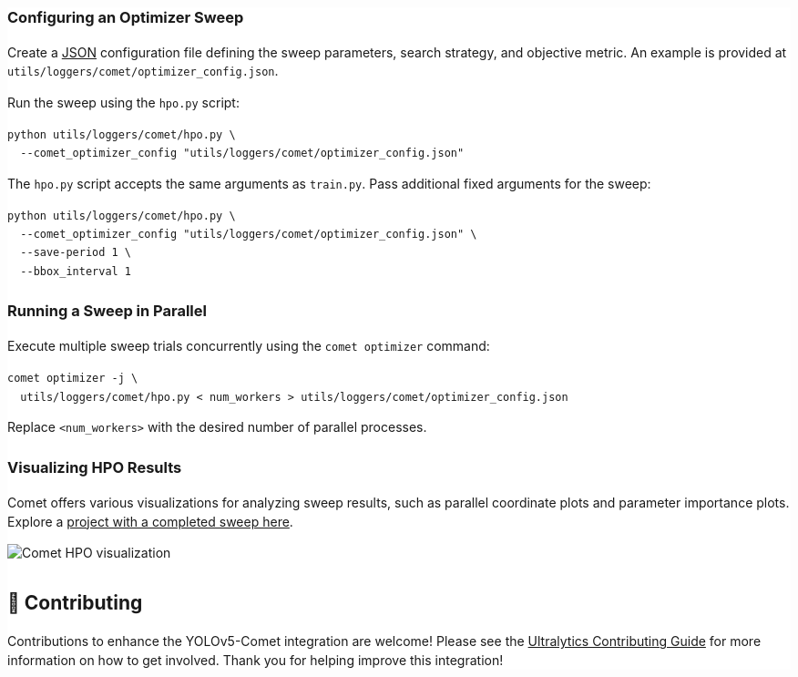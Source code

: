 ### Configuring an Optimizer Sweep

Create a [JSON](https://www.ultralytics.com/glossary/json) configuration file defining the sweep parameters, search strategy, and objective metric. An example is provided at `utils/loggers/comet/optimizer_config.json`.

Run the sweep using the `hpo.py` script:

```shell
python utils/loggers/comet/hpo.py \
  --comet_optimizer_config "utils/loggers/comet/optimizer_config.json"
```

The `hpo.py` script accepts the same arguments as `train.py`. Pass additional fixed arguments for the sweep:

```shell
python utils/loggers/comet/hpo.py \
  --comet_optimizer_config "utils/loggers/comet/optimizer_config.json" \
  --save-period 1 \
  --bbox_interval 1
```

### Running a Sweep in Parallel

Execute multiple sweep trials concurrently using the `comet optimizer` command:

```shell
comet optimizer -j \
  utils/loggers/comet/hpo.py < num_workers > utils/loggers/comet/optimizer_config.json
```

Replace `<num_workers>` with the desired number of parallel processes.

### Visualizing HPO Results

Comet offers various visualizations for analyzing sweep results, such as parallel coordinate plots and parameter importance plots. Explore a [project with a completed sweep here](https://www.comet.com/examples/comet-example-yolov5/view/PrlArHGuuhDTKC1UuBmTtOSXD/panels?utm_source=yolov5&utm_medium=partner&utm_campaign=partner_yolov5_2022&utm_content=github_readme).

<img width="1626" alt="Comet HPO visualization" src="https://user-images.githubusercontent.com/7529846/186914869-7dc1de14-583f-4323-967b-c9a66a29e495.png">

## 🤝 Contributing

Contributions to enhance the YOLOv5-Comet integration are welcome! Please see the [Ultralytics Contributing Guide](https://docs.ultralytics.com/help/contributing/) for more information on how to get involved. Thank you for helping improve this integration!
